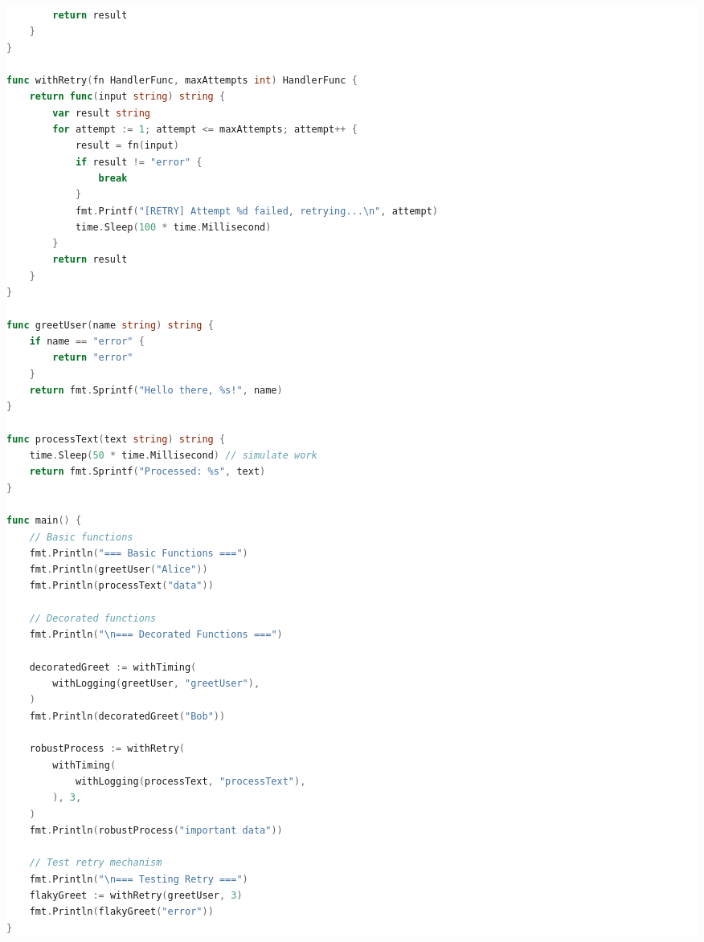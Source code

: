 ```go
        return result
    }
}

func withRetry(fn HandlerFunc, maxAttempts int) HandlerFunc {
    return func(input string) string {
        var result string
        for attempt := 1; attempt <= maxAttempts; attempt++ {
            result = fn(input)
            if result != "error" {
                break
            }
            fmt.Printf("[RETRY] Attempt %d failed, retrying...\n", attempt)
            time.Sleep(100 * time.Millisecond)
        }
        return result
    }
}

func greetUser(name string) string {
    if name == "error" {
        return "error"
    }
    return fmt.Sprintf("Hello there, %s!", name)
}

func processText(text string) string {
    time.Sleep(50 * time.Millisecond) // simulate work
    return fmt.Sprintf("Processed: %s", text)
}

func main() {
    // Basic functions
    fmt.Println("=== Basic Functions ===")
    fmt.Println(greetUser("Alice"))
    fmt.Println(processText("data"))
    
    // Decorated functions
    fmt.Println("\n=== Decorated Functions ===")
    
    decoratedGreet := withTiming(
        withLogging(greetUser, "greetUser"),
    )
    fmt.Println(decoratedGreet("Bob"))
    
    robustProcess := withRetry(
        withTiming(
            withLogging(processText, "processText"),
        ), 3,
    )
    fmt.Println(robustProcess("important data"))
    
    // Test retry mechanism
    fmt.Println("\n=== Testing Retry ===")
    flakyGreet := withRetry(greetUser, 3)
    fmt.Println(flakyGreet("error"))
}
```
